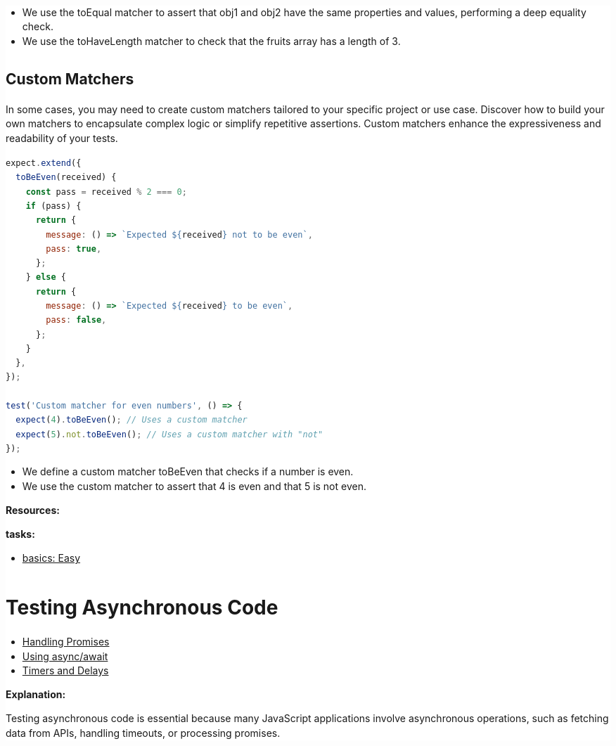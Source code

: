 - We use the toEqual matcher to assert that obj1 and obj2 have the same properties and values, performing a deep equality check.
- We use the toHaveLength matcher to check that the fruits array has a length of 3.

## Custom Matchers

In some cases, you may need to create custom matchers tailored to your specific project or use case. Discover how to build your own matchers to encapsulate complex logic or simplify repetitive assertions. Custom matchers enhance the expressiveness and readability of your tests.

```javascript
expect.extend({
  toBeEven(received) {
    const pass = received % 2 === 0;
    if (pass) {
      return {
        message: () => `Expected ${received} not to be even`,
        pass: true,
      };
    } else {
      return {
        message: () => `Expected ${received} to be even`,
        pass: false,
      };
    }
  },
});

test('Custom matcher for even numbers', () => {
  expect(4).toBeEven(); // Uses a custom matcher
  expect(5).not.toBeEven(); // Uses a custom matcher with "not"
});
```

- We define a custom matcher toBeEven that checks if a number is even.
- We use the custom matcher to assert that 4 is even and that 5 is not even.

**Resources:**

**tasks:**

- [basics: Easy](../tasks/QA/jest/basicTestingEasy.js)

# Testing Asynchronous Code

- [Handling Promises](#handling-promises)
- [Using async/await](#using-async-await)
- [Timers and Delays](#timers-and-delays)

**Explanation:**

Testing asynchronous code is essential because many JavaScript applications involve asynchronous operations, such as fetching data from APIs, handling timeouts, or processing promises.
